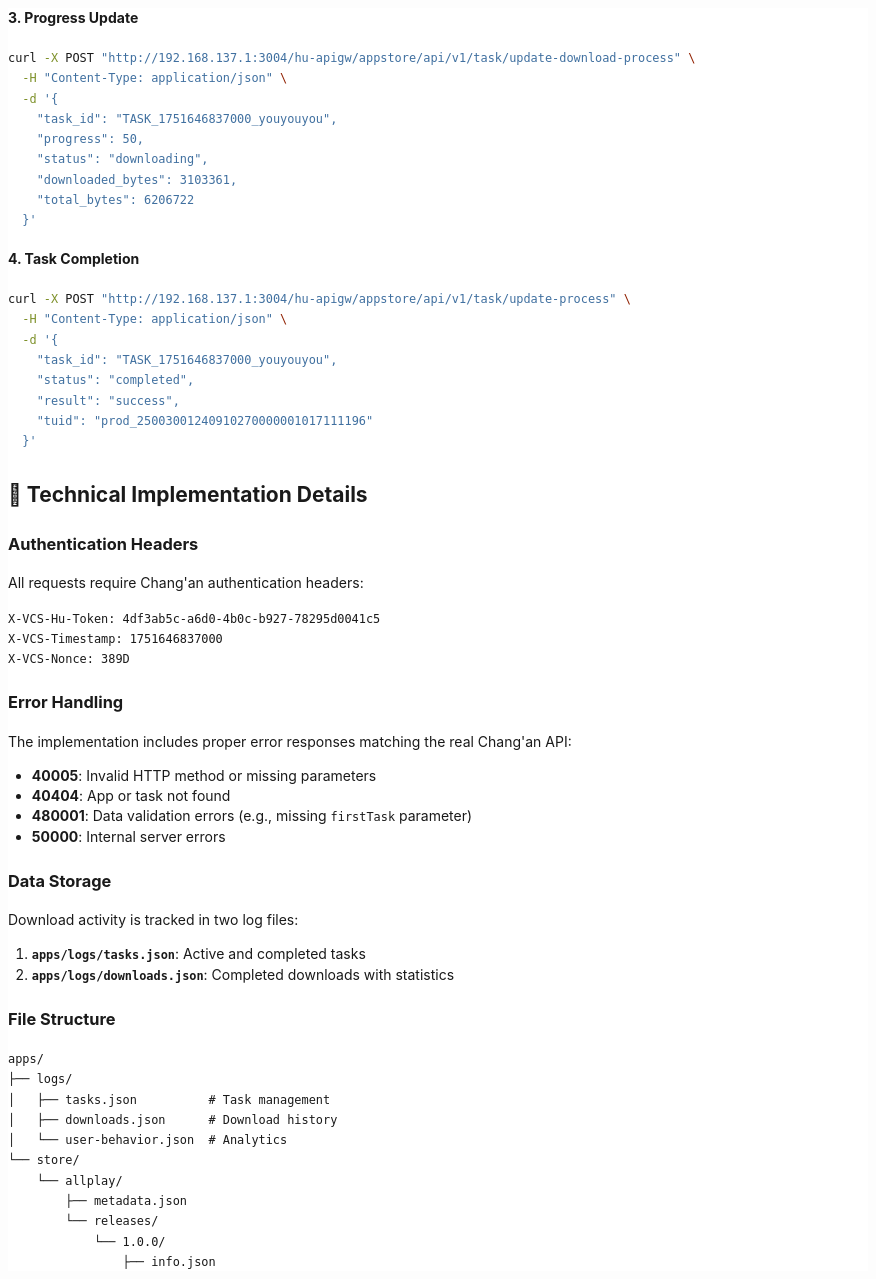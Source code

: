 ```json
```

#### 3. Progress Update
```bash
curl -X POST "http://192.168.137.1:3004/hu-apigw/appstore/api/v1/task/update-download-process" \
  -H "Content-Type: application/json" \
  -d '{
    "task_id": "TASK_1751646837000_youyouyou",
    "progress": 50,
    "status": "downloading",
    "downloaded_bytes": 3103361,
    "total_bytes": 6206722
  }'
```

#### 4. Task Completion
```bash
curl -X POST "http://192.168.137.1:3004/hu-apigw/appstore/api/v1/task/update-process" \
  -H "Content-Type: application/json" \
  -d '{
    "task_id": "TASK_1751646837000_youyouyou",
    "status": "completed",
    "result": "success",
    "tuid": "prod_25003001240910270000001017111196"
  }'
```

## 🔧 Technical Implementation Details

### Authentication Headers
All requests require Chang'an authentication headers:
```http
X-VCS-Hu-Token: 4df3ab5c-a6d0-4b0c-b927-78295d0041c5
X-VCS-Timestamp: 1751646837000
X-VCS-Nonce: 389D
```

### Error Handling
The implementation includes proper error responses matching the real Chang'an API:

- **40005**: Invalid HTTP method or missing parameters
- **40404**: App or task not found
- **480001**: Data validation errors (e.g., missing `firstTask` parameter)
- **50000**: Internal server errors

### Data Storage
Download activity is tracked in two log files:

1. **`apps/logs/tasks.json`**: Active and completed tasks
2. **`apps/logs/downloads.json`**: Completed downloads with statistics

### File Structure
```
apps/
├── logs/
│   ├── tasks.json          # Task management
│   ├── downloads.json      # Download history
│   └── user-behavior.json  # Analytics
└── store/
    └── allplay/
        ├── metadata.json
        └── releases/
            └── 1.0.0/
                ├── info.json
```